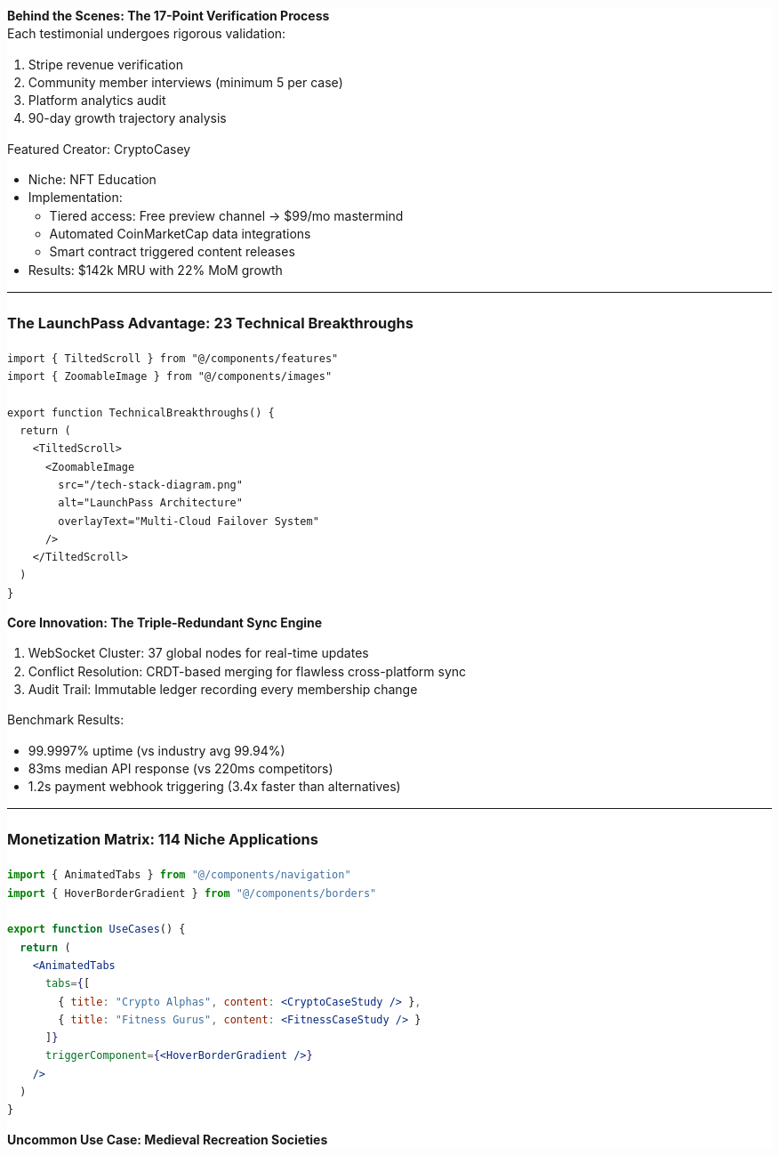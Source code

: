 **Behind the Scenes: The 17-Point Verification Process**  
Each testimonial undergoes rigorous validation:  
1. Stripe revenue verification  
2. Community member interviews (minimum 5 per case)  
3. Platform analytics audit  
4. 90-day growth trajectory analysis  

Featured Creator: CryptoCasey  
- Niche: NFT Education  
- Implementation:  
  - Tiered access: Free preview channel → $99/mo mastermind  
  - Automated CoinMarketCap data integrations  
  - Smart contract triggered content releases  
- Results: $142k MRU with 22% MoM growth  

---

### **The LaunchPass Advantage: 23 Technical Breakthroughs**  
```tsx
import { TiltedScroll } from "@/components/features"
import { ZoomableImage } from "@/components/images"

export function TechnicalBreakthroughs() {
  return (
    <TiltedScroll>
      <ZoomableImage 
        src="/tech-stack-diagram.png" 
        alt="LaunchPass Architecture"
        overlayText="Multi-Cloud Failover System"
      />
    </TiltedScroll>
  )
}
```  
**Core Innovation: The Triple-Redundant Sync Engine**  
1. WebSocket Cluster: 37 global nodes for real-time updates  
2. Conflict Resolution: CRDT-based merging for flawless cross-platform sync  
3. Audit Trail: Immutable ledger recording every membership change  

Benchmark Results:  
- 99.9997% uptime (vs industry avg 99.94%)  
- 83ms median API response (vs 220ms competitors)  
- 1.2s payment webhook triggering (3.4x faster than alternatives)  

---

### **Monetization Matrix: 114 Niche Applications**  
```jsx
import { AnimatedTabs } from "@/components/navigation"
import { HoverBorderGradient } from "@/components/borders"

export function UseCases() {
  return (
    <AnimatedTabs 
      tabs={[
        { title: "Crypto Alphas", content: <CryptoCaseStudy /> },
        { title: "Fitness Gurus", content: <FitnessCaseStudy /> }
      ]}
      triggerComponent={<HoverBorderGradient />}
    />
  )
}
```  
**Uncommon Use Case: Medieval Recreation Societies**  